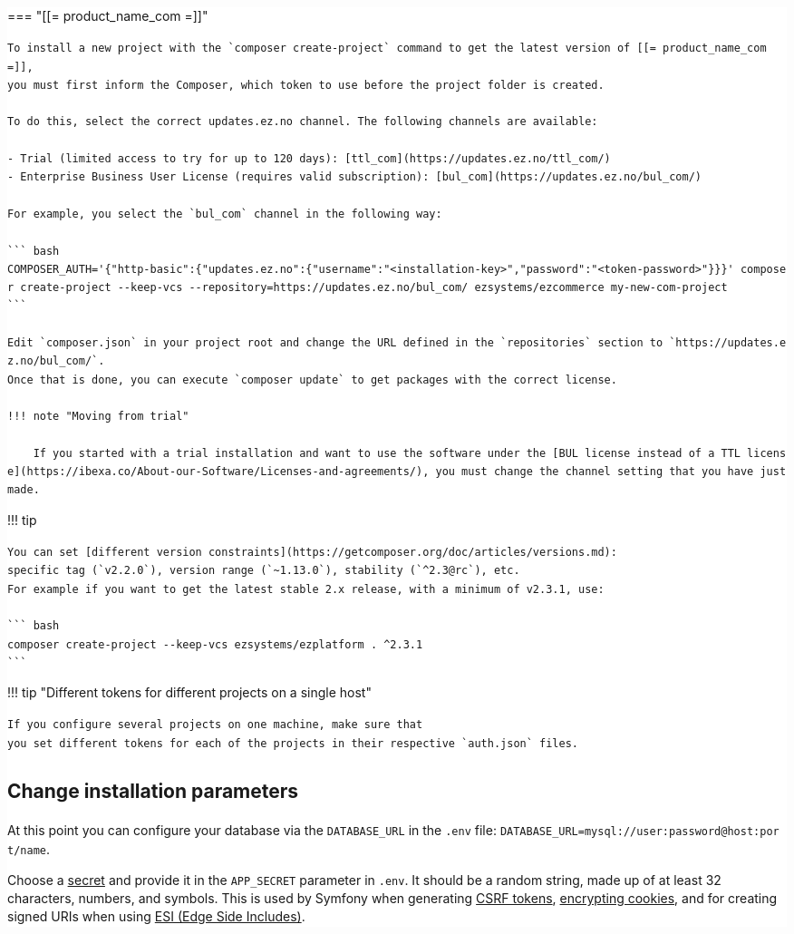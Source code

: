 === "[[= product_name_com =]]"

    To install a new project with the `composer create-project` command to get the latest version of [[= product_name_com =]],
    you must first inform the Composer, which token to use before the project folder is created.

    To do this, select the correct updates.ez.no channel. The following channels are available:

    - Trial (limited access to try for up to 120 days): [ttl_com](https://updates.ez.no/ttl_com/)
    - Enterprise Business User License (requires valid subscription): [bul_com](https://updates.ez.no/bul_com/)

    For example, you select the `bul_com` channel in the following way:

    ``` bash
    COMPOSER_AUTH='{"http-basic":{"updates.ez.no":{"username":"<installation-key>","password":"<token-password>"}}}' composer create-project --keep-vcs --repository=https://updates.ez.no/bul_com/ ezsystems/ezcommerce my-new-com-project
    ```

    Edit `composer.json` in your project root and change the URL defined in the `repositories` section to `https://updates.ez.no/bul_com/`.
    Once that is done, you can execute `composer update` to get packages with the correct license.

    !!! note "Moving from trial"

        If you started with a trial installation and want to use the software under the [BUL license instead of a TTL license](https://ibexa.co/About-our-Software/Licenses-and-agreements/), you must change the channel setting that you have just made.

!!! tip

    You can set [different version constraints](https://getcomposer.org/doc/articles/versions.md):
    specific tag (`v2.2.0`), version range (`~1.13.0`), stability (`^2.3@rc`), etc.
    For example if you want to get the latest stable 2.x release, with a minimum of v2.3.1, use:

    ``` bash
    composer create-project --keep-vcs ezsystems/ezplatform . ^2.3.1
    ```

!!! tip "Different tokens for different projects on a single host"

    If you configure several projects on one machine, make sure that
    you set different tokens for each of the projects in their respective `auth.json` files.

## Change installation parameters

At this point you can configure your database via the `DATABASE_URL` in the `.env` file:
`DATABASE_URL=mysql://user:password@host:port/name`.

Choose a [secret](http://symfony.com/doc/5.0/reference/configuration/framework.html#secret)
and provide it in the `APP_SECRET` parameter in `.env`.
It should be a random string, made up of at least 32 characters, numbers, and symbols.
This is used by Symfony when generating [CSRF tokens](https://symfony.com/doc/5.0/security/csrf.html),
[encrypting cookies](http://symfony.com/doc/5.0/cookbook/security/remember_me.html),
and for creating signed URIs when using [ESI (Edge Side Includes)](https://symfony.com/doc/5.0/http_cache/esi.html).
